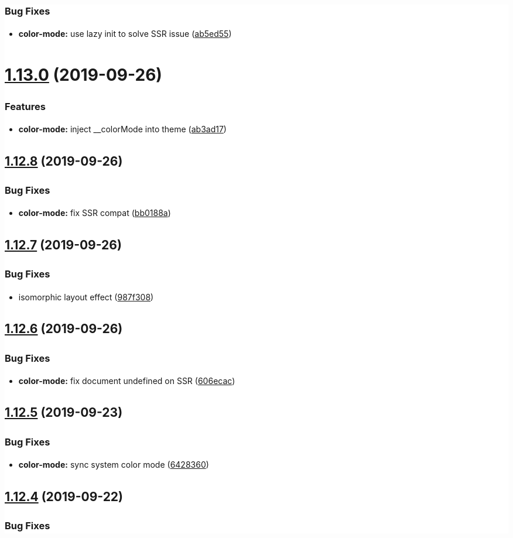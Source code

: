### Bug Fixes

- **color-mode:** use lazy init to solve SSR issue ([ab5ed55](https://github.com/gregberge/xstyled/commit/ab5ed55))

# [1.13.0](https://github.com/gregberge/xstyled/compare/v1.12.8...v1.13.0) (2019-09-26)

### Features

- **color-mode:** inject \_\_colorMode into theme ([ab3ad17](https://github.com/gregberge/xstyled/commit/ab3ad17))

## [1.12.8](https://github.com/gregberge/xstyled/compare/v1.12.7...v1.12.8) (2019-09-26)

### Bug Fixes

- **color-mode:** fix SSR compat ([bb0188a](https://github.com/gregberge/xstyled/commit/bb0188a))

## [1.12.7](https://github.com/gregberge/xstyled/compare/v1.12.6...v1.12.7) (2019-09-26)

### Bug Fixes

- isomorphic layout effect ([987f308](https://github.com/gregberge/xstyled/commit/987f308))

## [1.12.6](https://github.com/gregberge/xstyled/compare/v1.12.5...v1.12.6) (2019-09-26)

### Bug Fixes

- **color-mode:** fix document undefined on SSR ([606ecac](https://github.com/gregberge/xstyled/commit/606ecac))

## [1.12.5](https://github.com/gregberge/xstyled/compare/v1.12.4...v1.12.5) (2019-09-23)

### Bug Fixes

- **color-mode:** sync system color mode ([6428360](https://github.com/gregberge/xstyled/commit/6428360))

## [1.12.4](https://github.com/gregberge/xstyled/compare/v1.12.3...v1.12.4) (2019-09-22)

### Bug Fixes
